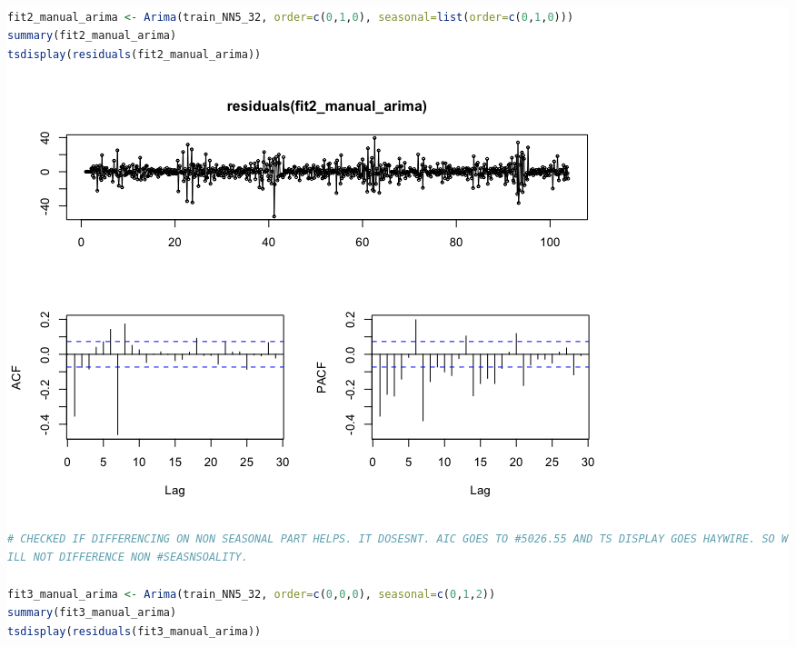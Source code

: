 ``` r
fit2_manual_arima <- Arima(train_NN5_32, order=c(0,1,0), seasonal=list(order=c(0,1,0)))
summary(fit2_manual_arima)
tsdisplay(residuals(fit2_manual_arima)) 
```

![](Forecasting_time_series_files/figure-markdown_github/unnamed-chunk-24-4.png)

``` r
# CHECKED IF DIFFERENCING ON NON SEASONAL PART HELPS. IT DOSESNT. AIC GOES TO #5026.55 AND TS DISPLAY GOES HAYWIRE. SO WILL NOT DIFFERENCE NON #SEASNSOALITY.

fit3_manual_arima <- Arima(train_NN5_32, order=c(0,0,0), seasonal=c(0,1,2))
summary(fit3_manual_arima)
tsdisplay(residuals(fit3_manual_arima))
```
